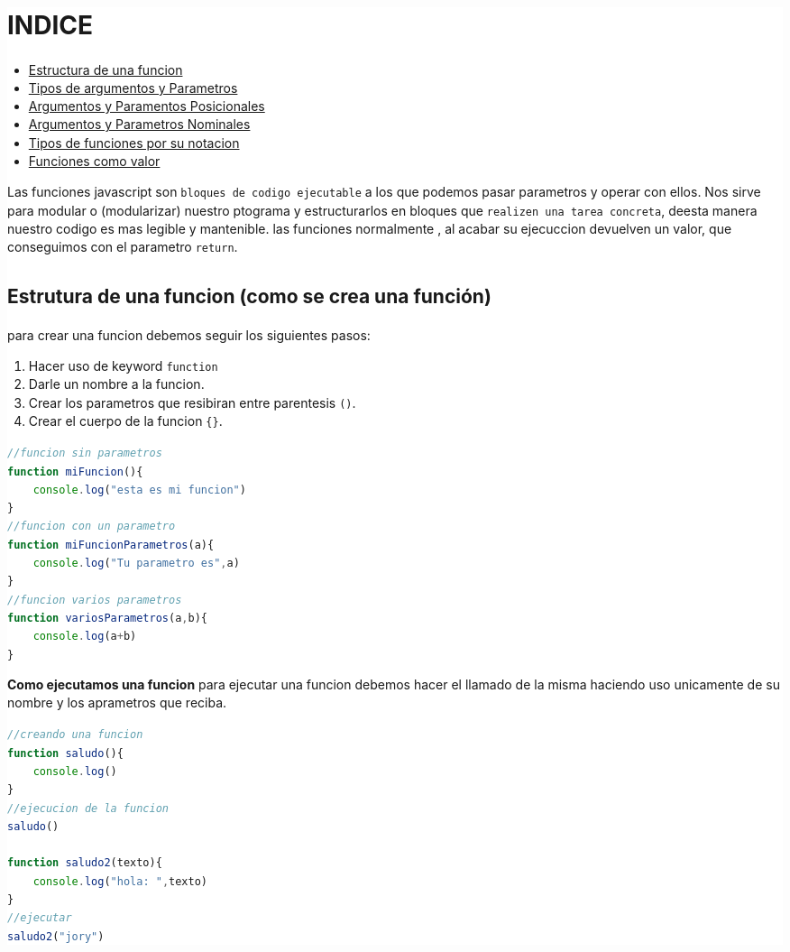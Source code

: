 # INDICE
- [Estructura de una funcion](#estrutura-de-una-funcion-como-se-crea-una-función)
- [Tipos de argumentos y Parametros](#tipos-de-argumentos-y-parametros)
- [Argumentos y Paramentos Posicionales](#argumentos-y-paramentos-posicionales)
- [Argumentos y Parametros Nominales](#argumentos-y-parametros-nominales)
- [Tipos de funciones por su notacion](#tipos-de-funciones-por-su-notacion)
- [Funciones como valor](#funciones-como-valor)


Las funciones javascript son `bloques de codigo ejecutable` a los que podemos pasar parametros y operar con ellos.
Nos sirve para modular o (modularizar) nuestro ptograma y estructurarlos en bloques que `realizen una tarea concreta`, deesta manera nuestro codigo es mas legible y mantenible.
las funciones normalmente , al acabar su ejecuccion devuelven un valor, que conseguimos con el parametro `return`.

## Estrutura de una funcion (como se crea una función)
para crear una funcion debemos seguir los siguientes pasos:
1. Hacer uso de keyword `function`
2. Darle un nombre a la funcion.
3. Crear los parametros que resibiran entre parentesis `()`.
4. Crear el cuerpo de la funcion `{}`.
```js
//funcion sin parametros
function miFuncion(){
    console.log("esta es mi funcion")
}
//funcion con un parametro
function miFuncionParametros(a){
    console.log("Tu parametro es",a)
}
//funcion varios parametros
function variosParametros(a,b){
    console.log(a+b)
}
```
**Como ejecutamos una funcion**
para ejecutar una funcion debemos hacer el llamado de la misma haciendo uso unicamente de su nombre y los aprametros que reciba.
```js
//creando una funcion
function saludo(){
    console.log()
}
//ejecucion de la funcion
saludo()

function saludo2(texto){
    console.log("hola: ",texto)
}
//ejecutar
saludo2("jory")
```
